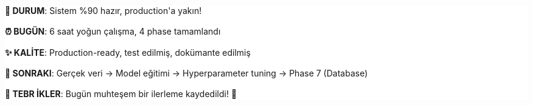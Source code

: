 **🎯 DURUM**: Sistem %90 hazır, production'a yakın!

**⏰ BUGÜN**: 6 saat yoğun çalışma, 4 phase tamamlandı

**✨ KALİTE**: Production-ready, test edilmiş, dokümante edilmiş

**🔮 SONRAKI**: Gerçek veri → Model eğitimi → Hyperparameter tuning → Phase 7 (Database)

**🎉 TEBR İKLER**: Bugün muhteşem bir ilerleme kaydedildi! 🚀
